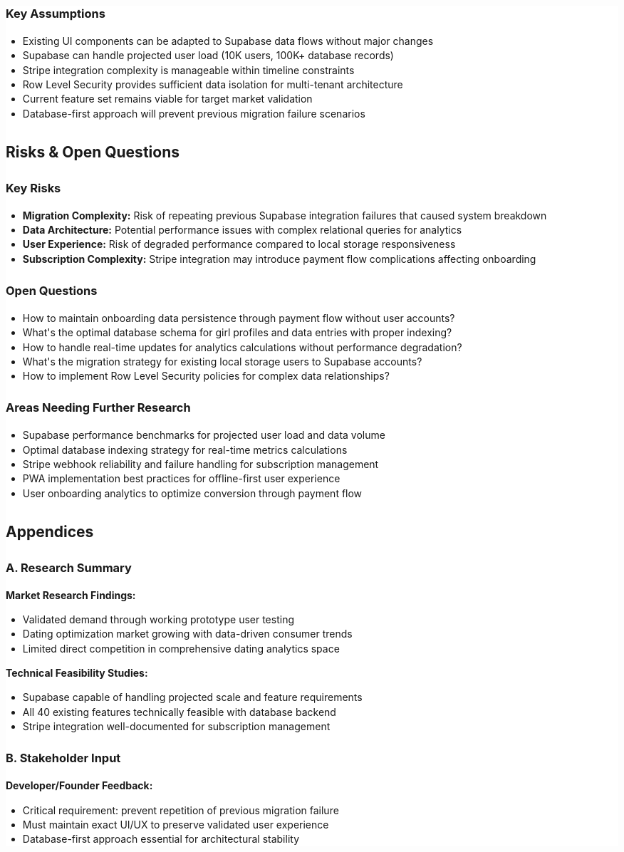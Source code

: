 ### Key Assumptions
- Existing UI components can be adapted to Supabase data flows without major changes
- Supabase can handle projected user load (10K users, 100K+ database records)
- Stripe integration complexity is manageable within timeline constraints
- Row Level Security provides sufficient data isolation for multi-tenant architecture
- Current feature set remains viable for target market validation
- Database-first approach will prevent previous migration failure scenarios

## Risks & Open Questions

### Key Risks
- **Migration Complexity:** Risk of repeating previous Supabase integration failures that caused system breakdown
- **Data Architecture:** Potential performance issues with complex relational queries for analytics
- **User Experience:** Risk of degraded performance compared to local storage responsiveness
- **Subscription Complexity:** Stripe integration may introduce payment flow complications affecting onboarding

### Open Questions
- How to maintain onboarding data persistence through payment flow without user accounts?
- What's the optimal database schema for girl profiles and data entries with proper indexing?
- How to handle real-time updates for analytics calculations without performance degradation?
- What's the migration strategy for existing local storage users to Supabase accounts?
- How to implement Row Level Security policies for complex data relationships?

### Areas Needing Further Research
- Supabase performance benchmarks for projected user load and data volume
- Optimal database indexing strategy for real-time metrics calculations
- Stripe webhook reliability and failure handling for subscription management
- PWA implementation best practices for offline-first user experience
- User onboarding analytics to optimize conversion through payment flow

## Appendices

### A. Research Summary
**Market Research Findings:**
- Validated demand through working prototype user testing
- Dating optimization market growing with data-driven consumer trends
- Limited direct competition in comprehensive dating analytics space

**Technical Feasibility Studies:**
- Supabase capable of handling projected scale and feature requirements
- All 40 existing features technically feasible with database backend
- Stripe integration well-documented for subscription management

### B. Stakeholder Input
**Developer/Founder Feedback:**
- Critical requirement: prevent repetition of previous migration failure
- Must maintain exact UI/UX to preserve validated user experience
- Database-first approach essential for architectural stability
